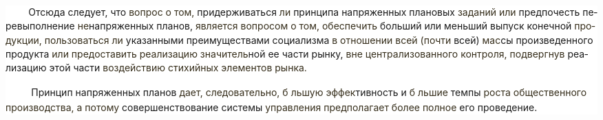 <p class="1" style="text-indent:25.0pt"><span lang="RU">Отсюда следует, что </span><span lang="RU" style="color:#362E1B">вопрос о том, </span><span lang="RU">придерживаться
</span><span lang="RU" style="color:#362E1B">ли </span><span lang="RU">принципа
напряженных плановых </span><span lang="RU" style="color:#362E1B">заданий или </span><span lang="RU">предпочесть перевыполнение </span><span lang="RU" style="color:#362E1B">не­</span><span lang="RU">напряженных планов, </span><span lang="RU" style="color:#362E1B">является
вопросом о том, обеспечить </span><span lang="RU">больший или меньший выпуск
конечной </span><span lang="RU" style="color:#362E1B">продукции, пользоваться ли </span><span lang="RU">указанны­ми преимуществами социализма </span><span lang="RU" style="color:#362E1B">в отношении всей (почти </span><span lang="RU">всей) </span><span lang="RU" style="color:#362E1B">мас­</span><span lang="RU">сы произведенного
продукта </span><span lang="RU" style="color:#362E1B">или предоставить реализацию
значитель­</span><span lang="RU">ной ее части рынку, </span><span lang="RU" style="color:#362E1B">вне централизованного контроля, подвергнув </span><span lang="RU">реализацию этой части </span><span lang="RU" style="color:#362E1B">воздействию
стихийных элементов рынка.<o:p></o:p></span></p>

<p class="1" style="text-indent:25.0pt"><span lang="RU" style="color:#362E1B"><span style="mso-spacerun:yes">&nbsp;</span></span><span lang="RU">Принцип напряженных
планов </span><span lang="RU" style="color:#362E1B">дает, следовательно, б</span><span lang="RU" style="font-size:12.0pt;font-family:&quot;Arial Unicode MS&quot;,serif;
mso-fareast-font-family:&quot;Arial Unicode MS&quot;;mso-bidi-font-family:&quot;Arial Unicode MS&quot;;
color:black;position:relative;top:4.0pt;mso-text-raise:-4.0pt;mso-font-kerning:
0pt;mso-ligatures:none;mso-ansi-language:RU;mso-fareast-language:RU;mso-bidi-language:
RU"><v:shapetype id="_x0000_t75" coordsize="21600,21600" o:spt="75" o:preferrelative="t" path="m@4@5l@4@11@9@11@9@5xe" filled="f" stroked="f">
 <v:stroke joinstyle="miter">
 <v:formulas>
  <v:f eqn="if lineDrawn pixelLineWidth 0">
  <v:f eqn="sum @0 1 0">
  <v:f eqn="sum 0 0 @1">
  <v:f eqn="prod @2 1 2">
  <v:f eqn="prod @3 21600 pixelWidth">
  <v:f eqn="prod @3 21600 pixelHeight">
  <v:f eqn="sum @0 0 1">
  <v:f eqn="prod @6 1 2">
  <v:f eqn="prod @7 21600 pixelWidth">
  <v:f eqn="sum @8 21600 0">
  <v:f eqn="prod @7 21600 pixelHeight">
  <v:f eqn="sum @10 21600 0">
 </v:f></v:f></v:f></v:f></v:f></v:f></v:f></v:f></v:f></v:f></v:f></v:f></v:formulas>
 <v:path o:extrusionok="f" gradientshapeok="t" o:connecttype="rect">
 <o:lock v:ext="edit" aspectratio="t">
</o:lock></v:path></v:stroke></v:shapetype><v:shape id="_x0000_i1025" type="#_x0000_t75" style="width:8.25pt;
 height:18.75pt">
 <v:imagedata src="file:///C:/Users/bot32/AppData/Local/Temp/msohtmlclip1/01/clip_image001.png" o:title="" chromakey="white">
</v:imagedata></v:shape></span><span lang="RU" style="color:#362E1B">льшую эффек­</span><span lang="RU">тивность и </span><span lang="RU" style="color:#362E1B">б</span><span lang="RU" style="font-size:12.0pt;font-family:&quot;Arial Unicode MS&quot;,serif;
mso-fareast-font-family:&quot;Arial Unicode MS&quot;;mso-bidi-font-family:&quot;Arial Unicode MS&quot;;
color:black;position:relative;top:4.0pt;mso-text-raise:-4.0pt;mso-font-kerning:
0pt;mso-ligatures:none;mso-ansi-language:RU;mso-fareast-language:RU;mso-bidi-language:
RU"><v:shape id="_x0000_i1025" type="#_x0000_t75" style="width:8.25pt;height:18.75pt">
 <v:imagedata src="file:///C:/Users/bot32/AppData/Local/Temp/msohtmlclip1/01/clip_image001.png" o:title="" chromakey="white">
</v:imagedata></v:shape></span><span lang="RU" style="color:#362E1B">льшие</span><span lang="RU"> темпы </span><span lang="RU" style="color:#362E1B">роста общественного
производства, а по­тому </span><span lang="RU">совершенствование системы </span><span lang="RU" style="color:#362E1B">управления предполагает более пол­ное </span><span lang="RU">его проведение.<o:p></o:p></span></p>